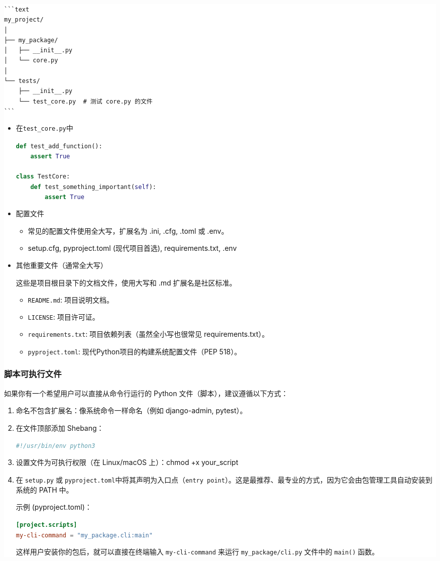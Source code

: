     ```text
    my_project/
    │
    ├── my_package/
    │   ├── __init__.py
    │   └── core.py
    │
    └── tests/
        ├── __init__.py
        └── test_core.py  # 测试 core.py 的文件
    ```

- 在`test_core.py`中

    ```python
    def test_add_function():
        assert True

    class TestCore:
        def test_something_important(self):
            assert True
    ```

- 配置文件
    - 常见的配置文件使用全大写，扩展名为 .ini, .cfg, .toml 或 .env。

    - setup.cfg, pyproject.toml (现代项目首选), requirements.txt, .env

- 其他重要文件（通常全大写）
    
    这些是项目根目录下的文档文件，使用大写和 .md 扩展名是社区标准。

    - `README.md`: 项目说明文档。

    - `LICENSE`: 项目许可证。

    - `requirements.txt`: 项目依赖列表（虽然全小写也很常见 requirements.txt）。

    - `pyproject.toml`: 现代Python项目的构建系统配置文件（PEP 518）。

### 脚本可执行文件
如果你有一个希望用户可以直接从命令行运行的 Python 文件（脚本），建议遵循以下方式：

1. 命名不包含扩展名：像系统命令一样命名（例如 django-admin, pytest）。

2. 在文件顶部添加 Shebang：
    ```python
    #!/usr/bin/env python3
    ```

3. 设置文件为可执行权限（在 Linux/macOS 上）：chmod +x your_script
 
4. 在 `setup.py` 或 `pyproject.toml`中将其声明为入口点（`entry point`）。这是最推荐、最专业的方式，因为它会由包管理工具自动安装到系统的 PATH 中。

    示例 (pyproject.toml)：

    ```toml
    [project.scripts]
    my-cli-command = "my_package.cli:main"
    ```
    这样用户安装你的包后，就可以直接在终端输入 `my-cli-command` 来运行 `my_package/cli.py` 文件中的 `main()` 函数。

